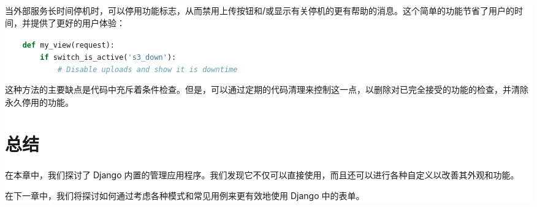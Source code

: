 当外部服务长时间停机时，可以停用功能标志，从而禁用上传按钮和/或显示有关停机的更有帮助的消息。这个简单的功能节省了用户的时间，并提供了更好的用户体验：

```py
    def my_view(request):
        if switch_is_active('s3_down'):
            # Disable uploads and show it is downtime
```

这种方法的主要缺点是代码中充斥着条件检查。但是，可以通过定期的代码清理来控制这一点，以删除对已完全接受的功能的检查，并清除永久停用的功能。

# 总结

在本章中，我们探讨了 Django 内置的管理应用程序。我们发现它不仅可以直接使用，而且还可以进行各种自定义以改善其外观和功能。

在下一章中，我们将探讨如何通过考虑各种模式和常见用例来更有效地使用 Django 中的表单。
